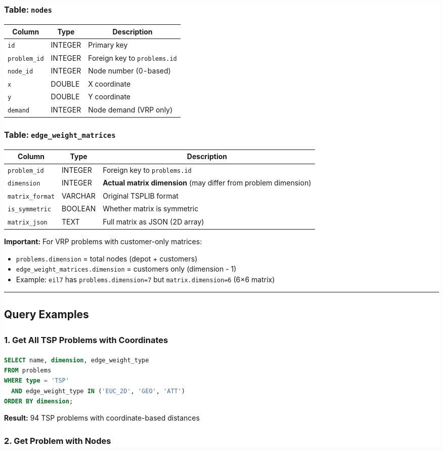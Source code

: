 ### Table: `nodes`

| Column | Type | Description |
|--------|------|-------------|
| `id` | INTEGER | Primary key |
| `problem_id` | INTEGER | Foreign key to `problems.id` |
| `node_id` | INTEGER | Node number (0-based) |
| `x` | DOUBLE | X coordinate |
| `y` | DOUBLE | Y coordinate |
| `demand` | INTEGER | Node demand (VRP only) |

### Table: `edge_weight_matrices`

| Column | Type | Description |
|--------|------|-------------|
| `problem_id` | INTEGER | Foreign key to `problems.id` |
| `dimension` | INTEGER | **Actual matrix dimension** (may differ from problem dimension) |
| `matrix_format` | VARCHAR | Original TSPLIB format |
| `is_symmetric` | BOOLEAN | Whether matrix is symmetric |
| `matrix_json` | TEXT | Full matrix as JSON (2D array) |

**Important:** For VRP problems with customer-only matrices:

- `problems.dimension` = total nodes (depot + customers)
- `edge_weight_matrices.dimension` = customers only (dimension - 1)
- Example: `eil7` has `problems.dimension=7` but `matrix.dimension=6` (6×6 matrix)

---

## Query Examples

### 1. Get All TSP Problems with Coordinates

```sql
SELECT name, dimension, edge_weight_type
FROM problems
WHERE type = 'TSP' 
  AND edge_weight_type IN ('EUC_2D', 'GEO', 'ATT')
ORDER BY dimension;
```

**Result:** 94 TSP problems with coordinate-based distances

### 2. Get Problem with Nodes
